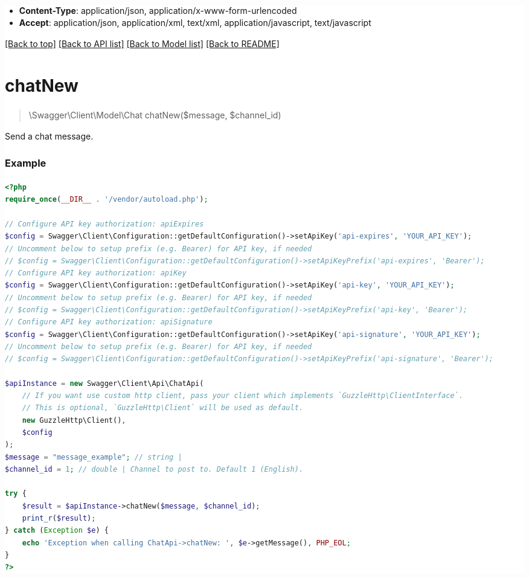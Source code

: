  - **Content-Type**: application/json, application/x-www-form-urlencoded
 - **Accept**: application/json, application/xml, text/xml, application/javascript, text/javascript

[[Back to top]](#) [[Back to API list]](../../README.md#documentation-for-api-endpoints) [[Back to Model list]](../../README.md#documentation-for-models) [[Back to README]](../../README.md)

# **chatNew**
> \Swagger\Client\Model\Chat chatNew($message, $channel_id)

Send a chat message.

### Example
```php
<?php
require_once(__DIR__ . '/vendor/autoload.php');

// Configure API key authorization: apiExpires
$config = Swagger\Client\Configuration::getDefaultConfiguration()->setApiKey('api-expires', 'YOUR_API_KEY');
// Uncomment below to setup prefix (e.g. Bearer) for API key, if needed
// $config = Swagger\Client\Configuration::getDefaultConfiguration()->setApiKeyPrefix('api-expires', 'Bearer');
// Configure API key authorization: apiKey
$config = Swagger\Client\Configuration::getDefaultConfiguration()->setApiKey('api-key', 'YOUR_API_KEY');
// Uncomment below to setup prefix (e.g. Bearer) for API key, if needed
// $config = Swagger\Client\Configuration::getDefaultConfiguration()->setApiKeyPrefix('api-key', 'Bearer');
// Configure API key authorization: apiSignature
$config = Swagger\Client\Configuration::getDefaultConfiguration()->setApiKey('api-signature', 'YOUR_API_KEY');
// Uncomment below to setup prefix (e.g. Bearer) for API key, if needed
// $config = Swagger\Client\Configuration::getDefaultConfiguration()->setApiKeyPrefix('api-signature', 'Bearer');

$apiInstance = new Swagger\Client\Api\ChatApi(
    // If you want use custom http client, pass your client which implements `GuzzleHttp\ClientInterface`.
    // This is optional, `GuzzleHttp\Client` will be used as default.
    new GuzzleHttp\Client(),
    $config
);
$message = "message_example"; // string | 
$channel_id = 1; // double | Channel to post to. Default 1 (English).

try {
    $result = $apiInstance->chatNew($message, $channel_id);
    print_r($result);
} catch (Exception $e) {
    echo 'Exception when calling ChatApi->chatNew: ', $e->getMessage(), PHP_EOL;
}
?>
```
